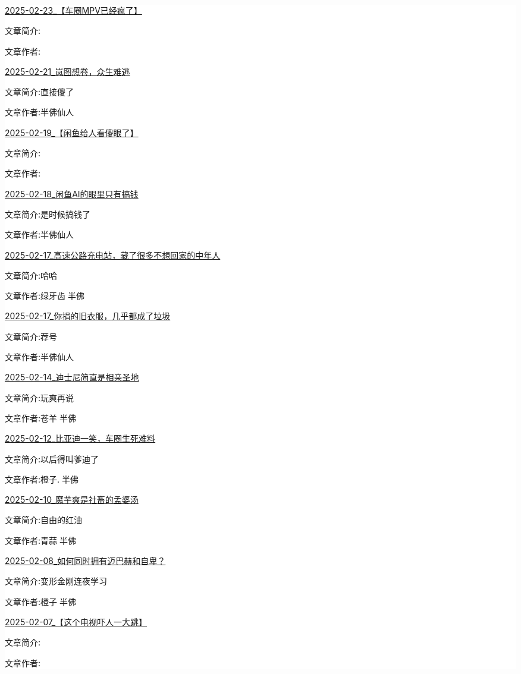 [2025-02-23_【车圈MPV已经疯了】](https://mp.weixin.qq.com/s/3jtbu3CNbIQ1fpkooYfkXA)

文章简介:

文章作者:

[2025-02-21_岚图想卷，众生难逃](https://mp.weixin.qq.com/s/HlpA6Wa8gn3QHoT3BWx2AA)

文章简介:直接傻了

文章作者:半佛仙人

[2025-02-19_【闲鱼给人看傻眼了】](https://mp.weixin.qq.com/s/64Z8ex46cMEkcMt7d-G7yw)

文章简介:

文章作者:

[2025-02-18_闲鱼AI的眼里只有搞钱](https://mp.weixin.qq.com/s/l0fK1kPygHmP0YBc9lbf5g)

文章简介:是时候搞钱了

文章作者:半佛仙人

[2025-02-17_高速公路充电站，藏了很多不想回家的中年人](https://mp.weixin.qq.com/s/HHCoC3Px_3seP-p2wClFwg)

文章简介:哈哈

文章作者:绿牙齿  半佛

[2025-02-17_你捐的旧衣服，几乎都成了垃圾](https://mp.weixin.qq.com/s/FLnNUHDNei7V-Egnhpy07w)

文章简介:荐号

文章作者:半佛仙人

[2025-02-14_迪士尼简直是相亲圣地](https://mp.weixin.qq.com/s/aU9U-hms1X__2FCHo88eUA)

文章简介:玩爽再说

文章作者:苍羊  半佛

[2025-02-12_比亚迪一笑，车圈生死难料](https://mp.weixin.qq.com/s/E1Xx_vIsRBJxclczicNuOg)

文章简介:以后得叫爹迪了

文章作者:橙子. 半佛

[2025-02-10_魔芋爽是社畜的孟婆汤](https://mp.weixin.qq.com/s/K5IgCIOO3KJo2xIyTVPUOg)

文章简介:自由的红油

文章作者:青蒜  半佛

[2025-02-08_如何同时拥有迈巴赫和自卑？](https://mp.weixin.qq.com/s/3Y--Y2YUcMAavY0wrAfBTg)

文章简介:变形金刚连夜学习

文章作者:橙子  半佛

[2025-02-07_【这个电视吓人一大跳】](https://mp.weixin.qq.com/s/S6_i-ZS7vWPb1ELnqrJvYw)

文章简介:

文章作者:

